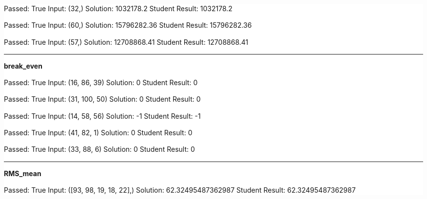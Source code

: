  
Passed: True
Input: (32,)
Solution: 1032178.2 
Student Result: 1032178.2

 
Passed: True
Input: (60,)
Solution: 15796282.36 
Student Result: 15796282.36

 
Passed: True
Input: (57,)
Solution: 12708868.41 
Student Result: 12708868.41


---
**break_even**
 
Passed: True
Input: (16, 86, 39)
Solution: 0 
Student Result: 0

 
Passed: True
Input: (31, 100, 50)
Solution: 0 
Student Result: 0

 
Passed: True
Input: (14, 58, 56)
Solution: -1 
Student Result: -1

 
Passed: True
Input: (41, 82, 1)
Solution: 0 
Student Result: 0

 
Passed: True
Input: (33, 88, 6)
Solution: 0 
Student Result: 0


---
**RMS_mean**
 
Passed: True
Input: ([93, 98, 19, 18, 22],)
Solution: 62.32495487362987 
Student Result: 62.32495487362987

